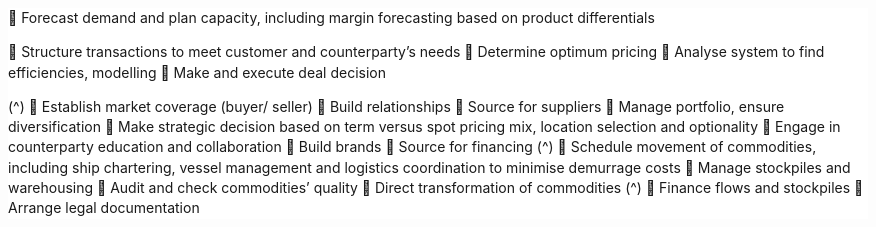  Forecast demand
and plan capacity,
including margin
forecasting based
on product
differentials

 Structure
transactions to
meet customer
and counterparty’s
needs
 Determine
optimum pricing
 Analyse system to
find efficiencies,
modelling
 Make and execute
deal decision

(^)  Establish market
coverage (buyer/
seller)
 Build relationships
 Source for
suppliers
 Manage portfolio,
ensure
diversification
 Make strategic
decision based on
term versus spot
pricing mix,
location selection
and optionality
 Engage in
counterparty
education and
collaboration
 Build brands
 Source for
financing
(^)  Schedule
movement of
commodities,
including ship
chartering, vessel
management and
logistics
coordination to
minimise
demurrage costs
 Manage stockpiles
and warehousing
 Audit and check
commodities’
quality
 Direct
transformation of
commodities
(^)  Finance flows and
stockpiles
 Arrange legal
documentation